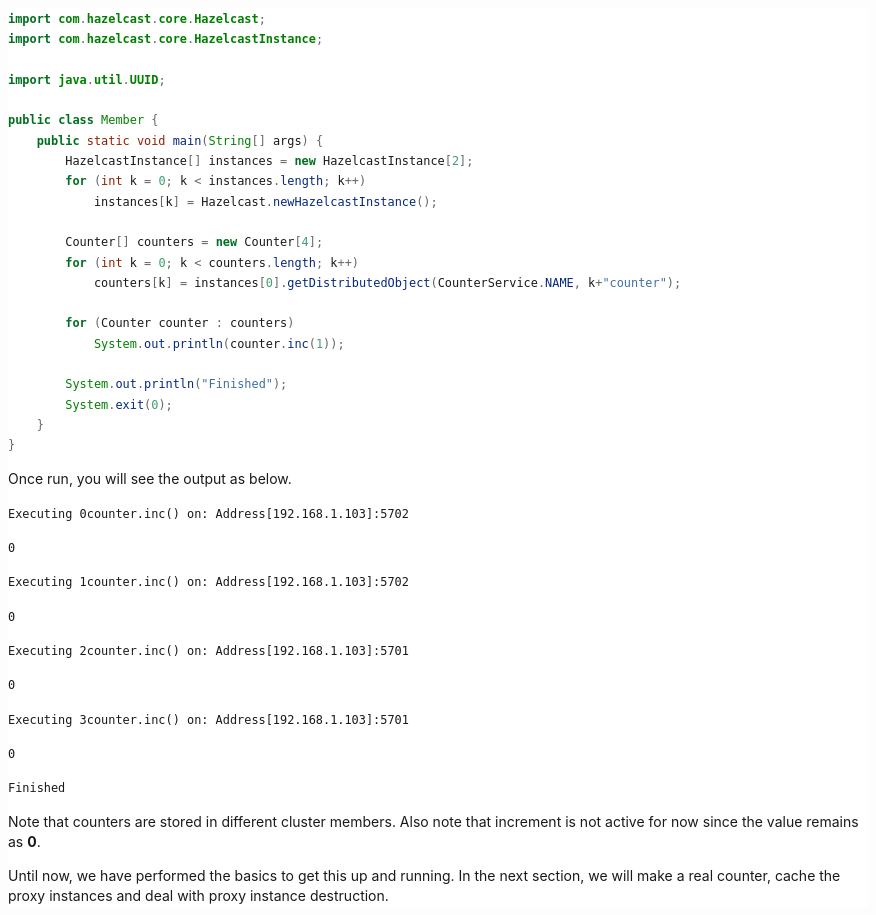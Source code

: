 ```java
import com.hazelcast.core.Hazelcast;
import com.hazelcast.core.HazelcastInstance;

import java.util.UUID;

public class Member {
    public static void main(String[] args) {
        HazelcastInstance[] instances = new HazelcastInstance[2];
        for (int k = 0; k < instances.length; k++)
            instances[k] = Hazelcast.newHazelcastInstance();

        Counter[] counters = new Counter[4];
        for (int k = 0; k < counters.length; k++)
            counters[k] = instances[0].getDistributedObject(CounterService.NAME, k+"counter");

        for (Counter counter : counters)
            System.out.println(counter.inc(1));

        System.out.println("Finished");
        System.exit(0);
    }
}
```

Once run, you will see the output as below.

`Executing 0counter.inc() on: Address[192.168.1.103]:5702`

`0`

`Executing 1counter.inc() on: Address[192.168.1.103]:5702`

`0`

`Executing 2counter.inc() on: Address[192.168.1.103]:5701`

`0`

`Executing 3counter.inc() on: Address[192.168.1.103]:5701`

`0`

`Finished`

Note that counters are stored in different cluster members. Also note that increment is not active for now since the value remains as **0**. 

Until now, we have performed the basics to get this up and running. In the next section, we will make a real counter, cache the proxy instances and deal with proxy instance destruction.


